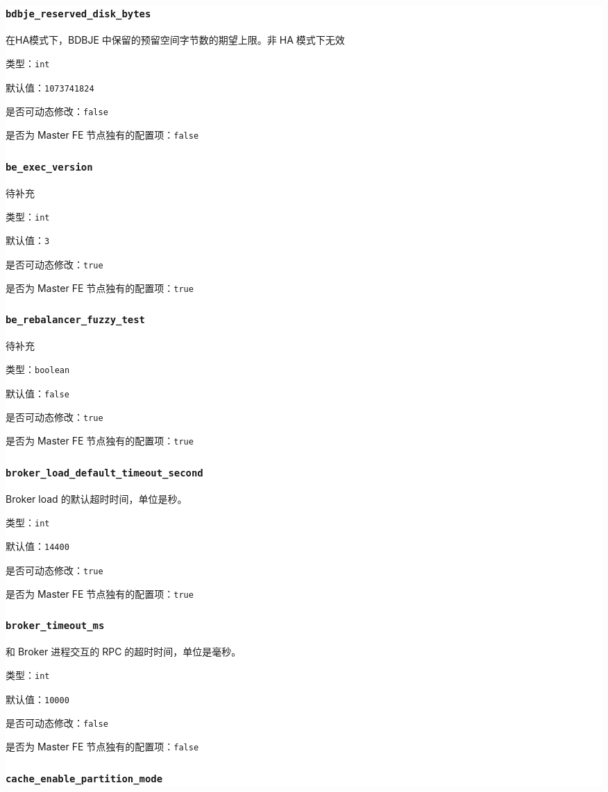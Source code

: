 ### `bdbje_reserved_disk_bytes`

在HA模式下，BDBJE 中保留的预留空间字节数的期望上限。非 HA 模式下无效

类型：`int`

默认值：`1073741824`

是否可动态修改：`false`

是否为 Master FE 节点独有的配置项：`false`

### `be_exec_version`

待补充

类型：`int`

默认值：`3`

是否可动态修改：`true`

是否为 Master FE 节点独有的配置项：`true`

### `be_rebalancer_fuzzy_test`

待补充

类型：`boolean`

默认值：`false`

是否可动态修改：`true`

是否为 Master FE 节点独有的配置项：`true`

### `broker_load_default_timeout_second`

Broker load 的默认超时时间，单位是秒。

类型：`int`

默认值：`14400`

是否可动态修改：`true`

是否为 Master FE 节点独有的配置项：`true`

### `broker_timeout_ms`

和 Broker 进程交互的 RPC 的超时时间，单位是毫秒。

类型：`int`

默认值：`10000`

是否可动态修改：`false`

是否为 Master FE 节点独有的配置项：`false`

### `cache_enable_partition_mode`

